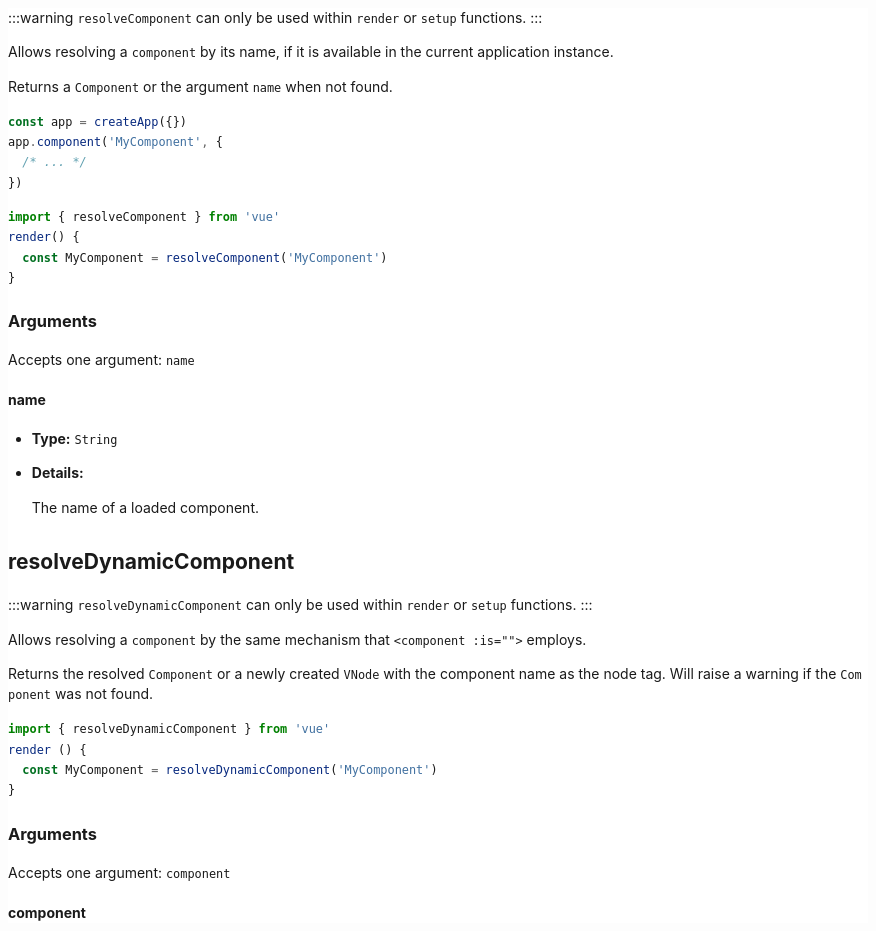 :::warning
`resolveComponent` can only be used within `render` or `setup` functions.
:::

Allows resolving a `component` by its name, if it is available in the current application instance.

Returns a `Component` or the argument `name` when not found.

```js
const app = createApp({})
app.component('MyComponent', {
  /* ... */
})
```

```js
import { resolveComponent } from 'vue'
render() {
  const MyComponent = resolveComponent('MyComponent')
}
```

### Arguments

Accepts one argument: `name`

#### name

- **Type:** `String`

- **Details:**

  The name of a loaded component.

## resolveDynamicComponent

:::warning
`resolveDynamicComponent` can only be used within `render` or `setup` functions.
:::

Allows resolving a `component` by the same mechanism that `<component :is="">` employs.

Returns the resolved `Component` or a newly created `VNode` with the component name as the node tag. Will raise a warning if the `Component` was not found.

```js
import { resolveDynamicComponent } from 'vue'
render () {
  const MyComponent = resolveDynamicComponent('MyComponent')
}
```

### Arguments

Accepts one argument: `component`

#### component

